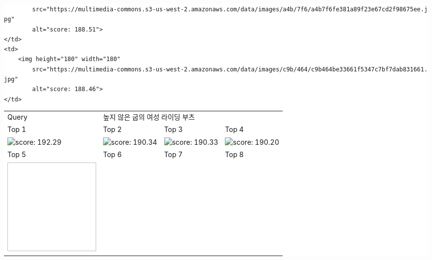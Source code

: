             src="https://multimedia-commons.s3-us-west-2.amazonaws.com/data/images/a4b/7f6/a4b7f6fe381a89f23e67cd2f98675ee.jpg"
            alt="score: 188.51">
    </td>
    <td>
        <img height="180" width="180"
            src="https://multimedia-commons.s3-us-west-2.amazonaws.com/data/images/c9b/464/c9b464be33661f5347c7bf7dab831661.jpg"
            alt="score: 188.46">
    </td>
</tr>
</table>
            


<table>
    <tr>
    <td>Query</td>
    <td colspan="3">높지 않은 굽의 여성 라이딩 부츠</td>
</tr>
<tr>
    <td>Top 1</td>
    <td>Top 2</td>
    <td>Top 3</td>
    <td>Top 4</td>
</tr>
<tr>
    <td>
        <img height="180" width="180"
            src="https://multimedia-commons.s3-us-west-2.amazonaws.com/data/images/8dd/359/8dd359b7461d5ad79b995bb16b671d7.jpg"
            alt="score: 192.29">
    </td>
    <td>
        <img height="180" width="180"
            src="https://multimedia-commons.s3-us-west-2.amazonaws.com/data/images/3bf/ce8/3bfce83fd9621a14c9ae9773c9b78c84.jpg"
            alt="score: 190.34">
    </td>
    <td>
        <img height="180" width="180"
            src="https://multimedia-commons.s3-us-west-2.amazonaws.com/data/images/e42/abe/e42abed3ed1dceb6c457ab9f61b5d6b.jpg"
            alt="score: 190.33">
    </td>
    <td>
        <img height="180" width="180"
            src="https://multimedia-commons.s3-us-west-2.amazonaws.com/data/images/9fd/1de/9fd1de4de9166c7a10dff18ca9765d.jpg"
            alt="score: 190.20">
    </td>
</tr>
<tr>
    <td>Top 5</td>
    <td>Top 6</td>
    <td>Top 7</td>
    <td>Top 8</td>
</tr>
<tr>
    <td>
        <img height="180" width="180"